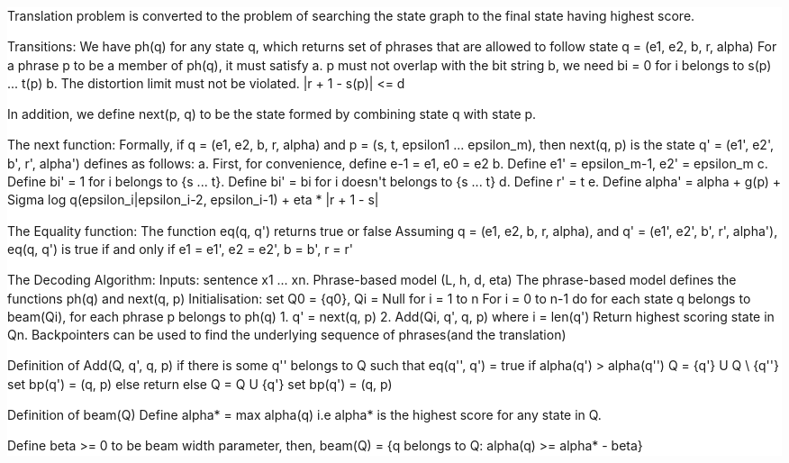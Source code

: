 Translation problem is converted to the problem of searching the state graph to the final state having highest score.

Transitions:
We have ph(q) for any state q, which returns set of phrases that are allowed to follow state q = (e1, e2, b, r, alpha)
For a phrase p to be a member of ph(q), it must satisfy
a. p must not overlap with the bit string b, we need bi = 0 for i belongs to s(p) ... t(p)
b. The distortion limit must not be violated. |r + 1 - s(p)| <= d

In addition, we define next(p, q) to be the state formed by combining state q with state p.

The next function:
Formally, if q = (e1, e2, b, r, alpha) and p = (s, t, epsilon1 ... epsilon_m), then
next(q, p) is the state q' = (e1', e2', b', r', alpha') defines as follows:
a. First, for convenience, define e-1 = e1, e0 = e2
b. Define e1' = epsilon_m-1, e2' = epsilon_m
c. Define bi' = 1 for i belongs to {s ... t}. Define bi' = bi for i doesn't belongs to {s ... t}
d. Define r' = t
e. Define alpha' = alpha + g(p) + Sigma log q(epsilon_i|epsilon_i-2, epsilon_i-1) + eta * |r + 1 - s|

The Equality function:
The function eq(q, q') returns true or false
Assuming q = (e1, e2, b, r, alpha), and q' = (e1', e2', b', r', alpha'),
eq(q, q') is true if and only if e1 = e1', e2 = e2', b = b', r = r'

The Decoding Algorithm:
Inputs: sentence x1 ... xn. Phrase-based model (L, h, d, eta)
The phrase-based model defines the functions ph(q) and next(q, p)
Initialisation: set Q0 = {q0}, Qi = Null for i = 1 to n
For i = 0 to n-1
do for each state q belongs to beam(Qi), for each phrase p belongs to ph(q)
	1. q' = next(q, p)
	2. Add(Qi, q', q, p) where i = len(q')
Return highest scoring state in Qn. Backpointers can be used to find the underlying sequence of phrases(and the translation)

Definition of Add(Q, q', q, p)
if there is some q'' belongs to Q such that eq(q'', q') = true
	if alpha(q') > alpha(q'')
		Q = {q'} U Q \ {q''}
		set bp(q') = (q, p)
	else
		return
else
	Q = Q U {q'}
	set bp(q') = (q, p)

Definition of beam(Q)
Define alpha* = max alpha(q)
i.e alpha* is the highest score for any state in Q.

Define beta >= 0 to be beam width parameter,
then, beam(Q) = {q belongs to Q: alpha(q) >= alpha* - beta}
